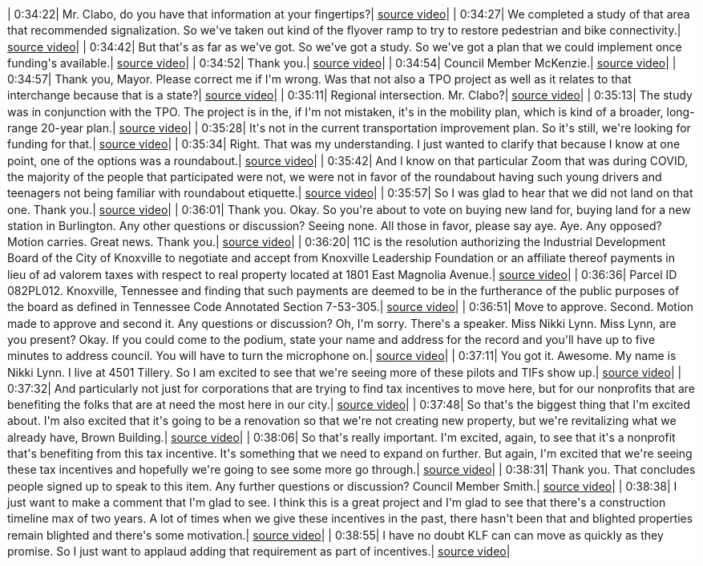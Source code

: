 | 0:34:22| Mr. Clabo, do you have that information at your fingertips?| [source video](https://archive.org/details/city-council-r-265-231212?start=2062)|
| 0:34:27| We completed a study of that area that recommended signalization. So we've taken out kind of the flyover ramp to try to restore pedestrian and bike connectivity.| [source video](https://archive.org/details/city-council-r-265-231212?start=2067)|
| 0:34:42| But that's as far as we've got. So we've got a study. So we've got a plan that we could implement once funding's available.| [source video](https://archive.org/details/city-council-r-265-231212?start=2082)|
| 0:34:52| Thank you.| [source video](https://archive.org/details/city-council-r-265-231212?start=2092)|
| 0:34:54| Council Member McKenzie.| [source video](https://archive.org/details/city-council-r-265-231212?start=2094)|
| 0:34:57| Thank you, Mayor. Please correct me if I'm wrong. Was that not also a TPO project as well as it relates to that interchange because that is a state?| [source video](https://archive.org/details/city-council-r-265-231212?start=2097)|
| 0:35:11| Regional intersection. Mr. Clabo?| [source video](https://archive.org/details/city-council-r-265-231212?start=2111)|
| 0:35:13| The study was in conjunction with the TPO. The project is in the, if I'm not mistaken, it's in the mobility plan, which is kind of a broader, long-range 20-year plan.| [source video](https://archive.org/details/city-council-r-265-231212?start=2113)|
| 0:35:28| It's not in the current transportation improvement plan. So it's still, we're looking for funding for that.| [source video](https://archive.org/details/city-council-r-265-231212?start=2128)|
| 0:35:34| Right. That was my understanding. I just wanted to clarify that because I know at one point, one of the options was a roundabout.| [source video](https://archive.org/details/city-council-r-265-231212?start=2134)|
| 0:35:42| And I know on that particular Zoom that was during COVID, the majority of the people that participated were not, we were not in favor of the roundabout having such young drivers and teenagers not being familiar with roundabout etiquette.| [source video](https://archive.org/details/city-council-r-265-231212?start=2142)|
| 0:35:57| So I was glad to hear that we did not land on that one. Thank you.| [source video](https://archive.org/details/city-council-r-265-231212?start=2157)|
| 0:36:01| Thank you. Okay. So you're about to vote on buying new land for, buying land for a new station in Burlington. Any other questions or discussion? Seeing none. All those in favor, please say aye. Aye. Any opposed? Motion carries. Great news. Thank you.| [source video](https://archive.org/details/city-council-r-265-231212?start=2161)|
| 0:36:20| 11C is the resolution authorizing the Industrial Development Board of the City of Knoxville to negotiate and accept from Knoxville Leadership Foundation or an affiliate thereof payments in lieu of ad valorem taxes with respect to real property located at 1801 East Magnolia Avenue.| [source video](https://archive.org/details/city-council-r-265-231212?start=2180)|
| 0:36:36| Parcel ID 082PL012. Knoxville, Tennessee and finding that such payments are deemed to be in the furtherance of the public purposes of the board as defined in Tennessee Code Annotated Section 7-53-305.| [source video](https://archive.org/details/city-council-r-265-231212?start=2196)|
| 0:36:51| Move to approve. Second. Motion made to approve and second it. Any questions or discussion? Oh, I'm sorry. There's a speaker. Miss Nikki Lynn. Miss Lynn, are you present? Okay. If you could come to the podium, state your name and address for the record and you'll have up to five minutes to address council. You will have to turn the microphone on.| [source video](https://archive.org/details/city-council-r-265-231212?start=2211)|
| 0:37:11| You got it. Awesome. My name is Nikki Lynn. I live at 4501 Tillery. So I am excited to see that we're seeing more of these pilots and TIFs show up.| [source video](https://archive.org/details/city-council-r-265-231212?start=2231)|
| 0:37:32| And particularly not just for corporations that are trying to find tax incentives to move here, but for our nonprofits that are benefiting the folks that are at need the most here in our city.| [source video](https://archive.org/details/city-council-r-265-231212?start=2252)|
| 0:37:48| So that's the biggest thing that I'm excited about. I'm also excited that it's going to be a renovation so that we're not creating new property, but we're revitalizing what we already have, Brown Building.| [source video](https://archive.org/details/city-council-r-265-231212?start=2268)|
| 0:38:06| So that's really important. I'm excited, again, to see that it's a nonprofit that's benefiting from this tax incentive. It's something that we need to expand on further. But again, I'm excited that we're seeing these tax incentives and hopefully we're going to see some more go through.| [source video](https://archive.org/details/city-council-r-265-231212?start=2286)|
| 0:38:31| Thank you. That concludes people signed up to speak to this item. Any further questions or discussion? Council Member Smith.| [source video](https://archive.org/details/city-council-r-265-231212?start=2311)|
| 0:38:38| I just want to make a comment that I'm glad to see. I think this is a great project and I'm glad to see that there's a construction timeline max of two years. A lot of times when we give these incentives in the past, there hasn't been that and blighted properties remain blighted and there's some motivation.| [source video](https://archive.org/details/city-council-r-265-231212?start=2318)|
| 0:38:55| I have no doubt KLF can can move as quickly as they promise. So I just want to applaud adding that requirement as part of incentives.| [source video](https://archive.org/details/city-council-r-265-231212?start=2335)|